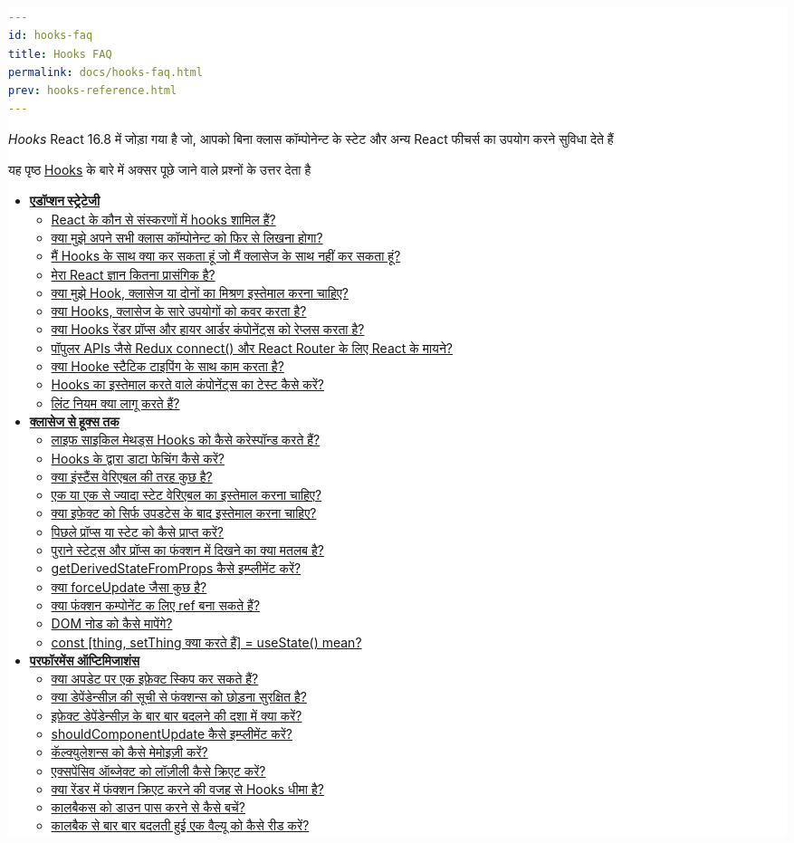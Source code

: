 ```yaml
---
id: hooks-faq
title: Hooks FAQ
permalink: docs/hooks-faq.html
prev: hooks-reference.html
---
```


*Hooks* React 16.8 में जोड़ा गया है जो, आपको बिना क्लास कॉम्पोनेन्ट के स्टेट और अन्य React फीचर्स का उपयोग करने सुविधा देते हैं

यह पृष्ठ [Hooks](/docs/hooks-overview.html) के बारे में अक्सर पूछे जाने वाले प्रश्नों के उत्तर देता है



* **[एडॉप्शन स्ट्रेटेजी](#adoption-strategy)**
  * [React के कौन से संस्करणों में hooks शामिल हैं?](#which-versions-of-react-include-hooks)
  * [क्या मुझे अपने सभी क्लास कॉम्पोनेन्ट को फिर से लिखना होगा?](#do-i-need-to-rewrite-all-my-class-components)
  * [मैं Hooks के साथ क्या कर सकता हूं जो मैं क्लासेज के साथ नहीं कर सकता हूं?](#what-can-i-do-with-hooks-that-i-couldnt-with-classes)
  * [मेरा React ज्ञान कितना प्रासंगिक है?](#how-much-of-my-react-knowledge-stays-relevant)
  * [क्या मुझे Hook, क्लासेज या दोनों का मिश्रण इस्तेमाल करना चाहिए?](#should-i-use-hooks-classes-or-a-mix-of-both)
  * [क्या Hooks, क्लासेज के सारे उपयोगों को कवर करता है?](#do-hooks-cover-all-use-cases-for-classes)
  * [क्या Hooks रेंडर प्रॉप्स और हायर आर्डर कंपोनेंट्स को रेप्लस करता है?](#do-hooks-replace-render-props-and-higher-order-components)
  * [पॉपुलर APIs जैसे Redux connect() और React Router के लिए React के मायने?](#what-do-hooks-mean-for-popular-apis-like-redux-connect-and-react-router)
  * [क्या Hooke स्टैटिक टाइपिंग के साथ काम करता है?](#do-hooks-work-with-static-typing)
  * [Hooks का इस्तेमाल करते वाले कंपोनेंट्स का टेस्ट कैसे करें?](#how-to-test-components-that-use-hooks)
  * [लिंट नियम क्या लागू करते हैं?](#what-exactly-do-the-lint-rules-enforce)
* **[क्लासेज से हूक्स तक](#from-classes-to-hooks)**
  * [लाइफ साइकिल मेथड्स Hooks को कैसे करेस्पॉन्ड करते हैं?](#how-do-lifecycle-methods-correspond-to-hooks)
  * [Hooks के द्वारा डाटा फेचिंग कैसे करें?](#how-can-i-do-data-fetching-with-hooks)
  * [क्या इंस्टैंस वेरिएबल की तरह कुछ है?](#is-there-something-like-instance-variables)
  * [एक या एक से ज्यादा स्टेट वेरिएबल का इस्तेमाल करना चाहिए?](#should-i-use-one-or-many-state-variables)
  * [क्या इफेक्ट को सिर्फ उपडटेस के बाद इस्तेमाल करना चाहिए?](#can-i-run-an-effect-only-on-updates)
  * [पिछले प्रॉप्स या स्टेट को कैसे प्राप्त करें?](#how-to-get-the-previous-props-or-state)
  * [पुराने स्टेट्स और प्रॉप्स का फंक्शन में दिखने का क्या मतलब है?](#why-am-i-seeing-stale-props-or-state-inside-my-function)
  * [getDerivedStateFromProps कैसे इम्प्लीमेंट करें?](#how-do-i-implement-getderivedstatefromprops)
  * [क्या forceUpdate जैसा कुछ है?](#is-there-something-like-forceupdate)
  * [क्या फंक्शन कम्पोनेंट क लिए ref बना सकते हैं?](#can-i-make-a-ref-to-a-function-component)
  * [DOM नोड को कैसे मापेंगे?](#how-can-i-measure-a-dom-node)
  * [const [thing, setThing क्या करते हैं] = useState() mean?](#what-does-const-thing-setthing--usestate-mean)
* **[परफॉरमेंस ऑप्टिमिजाशंस](#performance-optimizations)**
  * [क्या अपडेट पर एक इफ़ेक्ट स्किप कर सकते हैं?](#can-i-skip-an-effect-on-updates)
  * [क्या डेपेंडेन्सीज़ की सूची से फंक्शन्स को छोड़ना सुरक्षित है?](#is-it-safe-to-omit-functions-from-the-list-of-dependencies)
  * [इफ़ेक्ट डेपेंडेन्सीज़ के बार बार बदलने की दशा में क्या करें?](#what-can-i-do-if-my-effect-dependencies-change-too-often)
  * [shouldComponentUpdate कैसे इम्प्लीमेंट करें?](#how-do-i-implement-shouldcomponentupdate)
  * [कॅल्क्युलेशन्स को कैसे मेमोइज़ी करें?](#how-to-memoize-calculations)
  * [एक्सपेंसिव ऑब्जेक्ट को लॉज़ीली कैसे क्रिएट करें?](#how-to-create-expensive-objects-lazily)
  * [क्या रेंडर में फंक्शन क्रिएट करने की वजह से Hooks धीमा है?](#are-hooks-slow-because-of-creating-functions-in-render)
  * [कालबैकस को डाउन पास करने से कैसे बचें?](#how-to-avoid-passing-callbacks-down)
  * [कालबैक से बार बार बदलती हुई एक वैल्यू को कैसे रीड करें?](#how-to-read-an-often-changing-value-from-usecallback)